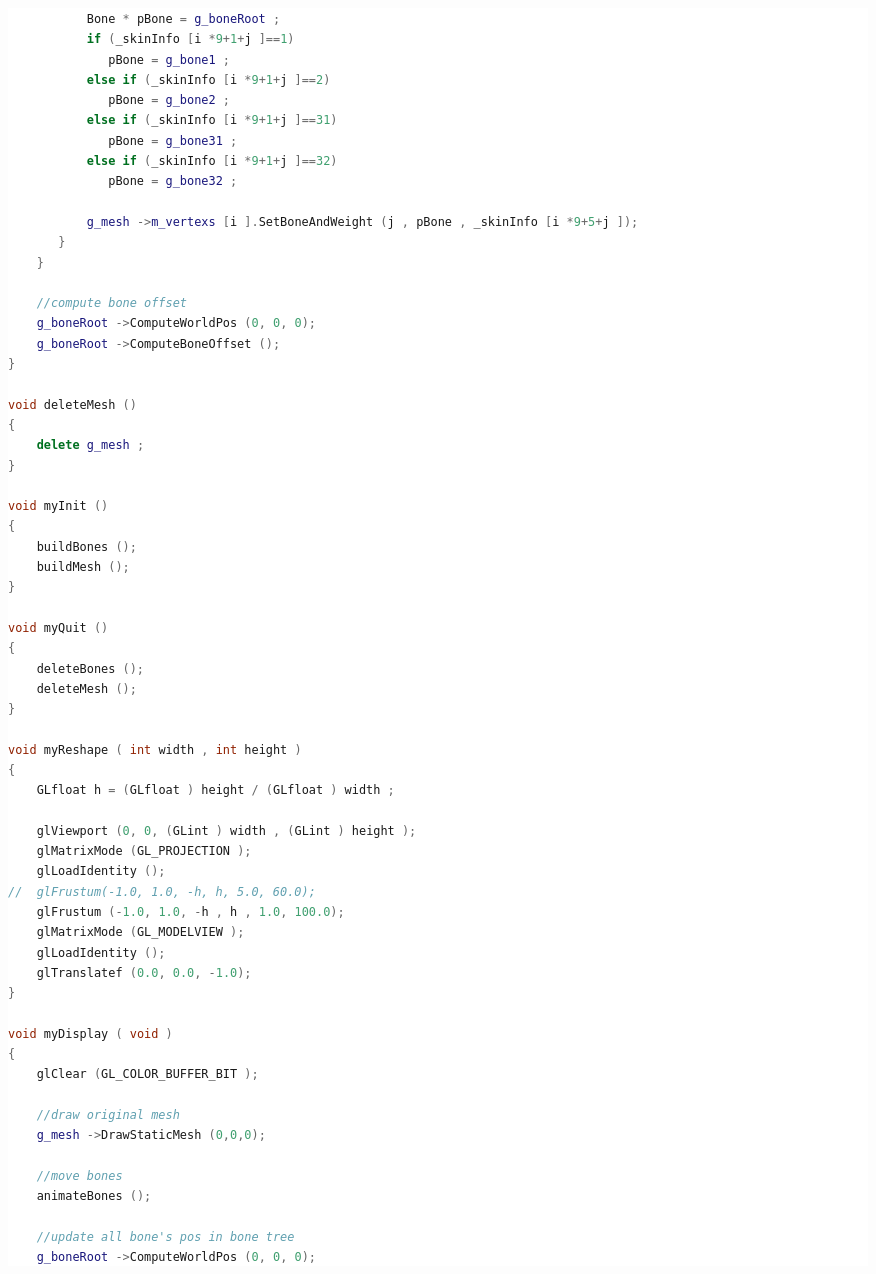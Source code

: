 ```C++
           Bone * pBone = g_boneRoot ;
           if (_skinInfo [i *9+1+j ]==1)
              pBone = g_bone1 ;
           else if (_skinInfo [i *9+1+j ]==2)
              pBone = g_bone2 ;
           else if (_skinInfo [i *9+1+j ]==31)
              pBone = g_bone31 ;
           else if (_skinInfo [i *9+1+j ]==32)
              pBone = g_bone32 ;

           g_mesh ->m_vertexs [i ].SetBoneAndWeight (j , pBone , _skinInfo [i *9+5+j ]);
       }
    }

    //compute bone offset
    g_boneRoot ->ComputeWorldPos (0, 0, 0);
    g_boneRoot ->ComputeBoneOffset ();
}

void deleteMesh ()
{
    delete g_mesh ;
}

void myInit ()
{
    buildBones ();
    buildMesh ();
}

void myQuit ()
{
    deleteBones ();
    deleteMesh ();
}

void myReshape ( int width , int height )
{
    GLfloat h = (GLfloat ) height / (GLfloat ) width ;

    glViewport (0, 0, (GLint ) width , (GLint ) height );
    glMatrixMode (GL_PROJECTION );
    glLoadIdentity ();
//  glFrustum(-1.0, 1.0, -h, h, 5.0, 60.0);
    glFrustum (-1.0, 1.0, -h , h , 1.0, 100.0);
    glMatrixMode (GL_MODELVIEW );
    glLoadIdentity ();
    glTranslatef (0.0, 0.0, -1.0);
}

void myDisplay ( void )
{
    glClear (GL_COLOR_BUFFER_BIT );

    //draw original mesh
    g_mesh ->DrawStaticMesh (0,0,0);

    //move bones
    animateBones ();

    //update all bone's pos in bone tree
    g_boneRoot ->ComputeWorldPos (0, 0, 0);

```